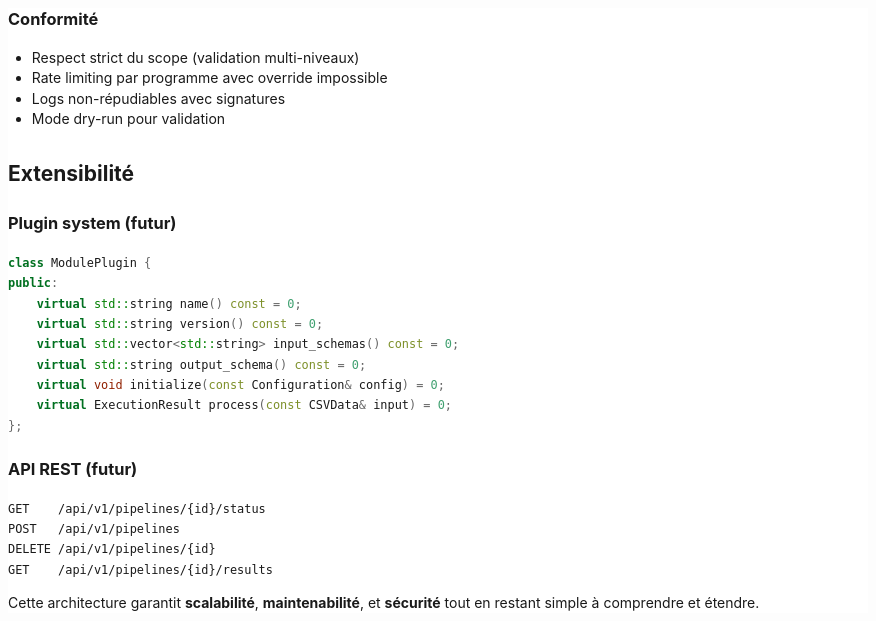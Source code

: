 ### Conformité

- Respect strict du scope (validation multi-niveaux)
- Rate limiting par programme avec override impossible
- Logs non-répudiables avec signatures
- Mode dry-run pour validation

## Extensibilité

### Plugin system (futur)

```cpp
class ModulePlugin {
public:
    virtual std::string name() const = 0;
    virtual std::string version() const = 0;
    virtual std::vector<std::string> input_schemas() const = 0;
    virtual std::string output_schema() const = 0;
    virtual void initialize(const Configuration& config) = 0;
    virtual ExecutionResult process(const CSVData& input) = 0;
};
```

### API REST (futur)

```
GET    /api/v1/pipelines/{id}/status
POST   /api/v1/pipelines
DELETE /api/v1/pipelines/{id}
GET    /api/v1/pipelines/{id}/results
```

Cette architecture garantit **scalabilité**, **maintenabilité**, et **sécurité** tout en restant simple à comprendre et étendre.